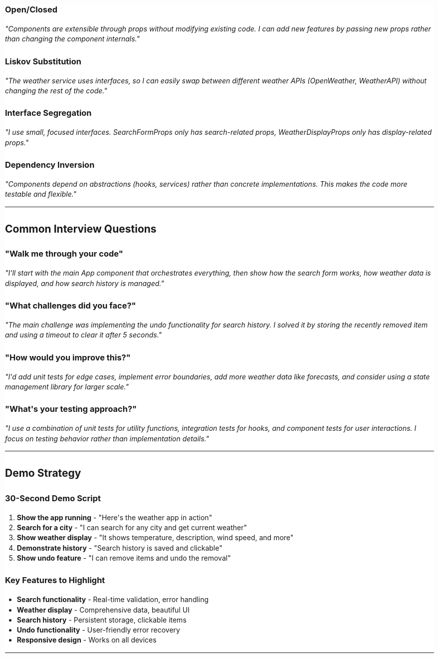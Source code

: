 ### Open/Closed
*"Components are extensible through props without modifying existing code. I can add new features by passing new props rather than changing the component internals."*

### Liskov Substitution
*"The weather service uses interfaces, so I can easily swap between different weather APIs (OpenWeather, WeatherAPI) without changing the rest of the code."*

### Interface Segregation
*"I use small, focused interfaces. SearchFormProps only has search-related props, WeatherDisplayProps only has display-related props."*

### Dependency Inversion
*"Components depend on abstractions (hooks, services) rather than concrete implementations. This makes the code more testable and flexible."*

---

## Common Interview Questions

### "Walk me through your code"
*"I'll start with the main App component that orchestrates everything, then show how the search form works, how weather data is displayed, and how search history is managed."*

### "What challenges did you face?"
*"The main challenge was implementing the undo functionality for search history. I solved it by storing the recently removed item and using a timeout to clear it after 5 seconds."*

### "How would you improve this?"
*"I'd add unit tests for edge cases, implement error boundaries, add more weather data like forecasts, and consider using a state management library for larger scale."*

### "What's your testing approach?"
*"I use a combination of unit tests for utility functions, integration tests for hooks, and component tests for user interactions. I focus on testing behavior rather than implementation details."*

---

## Demo Strategy

### 30-Second Demo Script
1. **Show the app running** - "Here's the weather app in action"
2. **Search for a city** - "I can search for any city and get current weather"
3. **Show weather display** - "It shows temperature, description, wind speed, and more"
4. **Demonstrate history** - "Search history is saved and clickable"
5. **Show undo feature** - "I can remove items and undo the removal"

### Key Features to Highlight
- **Search functionality** - Real-time validation, error handling
- **Weather display** - Comprehensive data, beautiful UI
- **Search history** - Persistent storage, clickable items
- **Undo functionality** - User-friendly error recovery
- **Responsive design** - Works on all devices

---